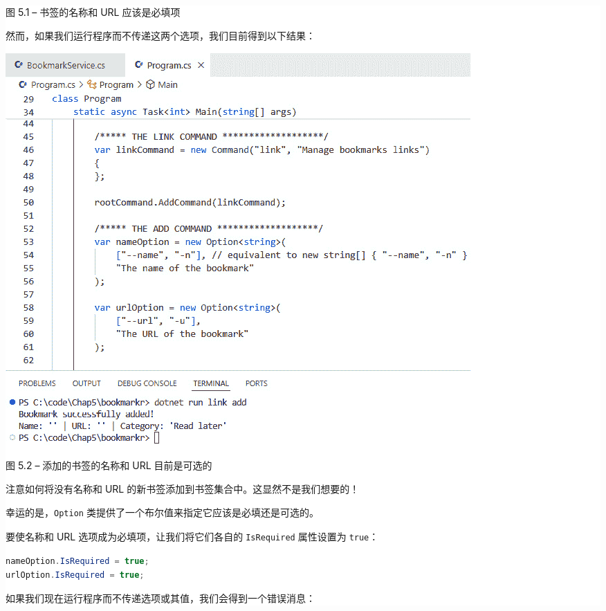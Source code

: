 图 5.1 – 书签的名称和 URL 应该是必填项

然而，如果我们运行程序而不传递这两个选项，我们目前得到以下结果：

![图 5.2 – 添加的书签的名称和 URL 目前是可选的](img/B22400_05_02.jpg)

图 5.2 – 添加的书签的名称和 URL 目前是可选的

注意如何将没有名称和 URL 的新书签添加到书签集合中。这显然不是我们想要的！

幸运的是，`Option` 类提供了一个布尔值来指定它应该是必填还是可选的。

要使名称和 URL 选项成为必填项，让我们将它们各自的 `IsRequired` 属性设置为 `true`：

```cs
nameOption.IsRequired = true;
urlOption.IsRequired = true;
```

如果我们现在运行程序而不传递选项或其值，我们会得到一个错误消息：
